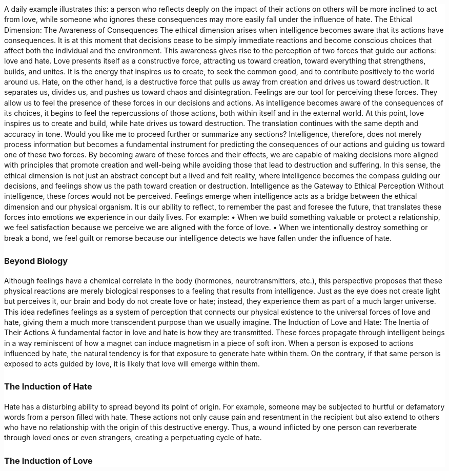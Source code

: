 A daily example illustrates this: a person who reflects deeply on the impact of their actions on others will be more inclined to act from love, while someone who ignores these consequences may more easily fall under the influence of hate.
The Ethical Dimension: The Awareness of Consequences
The ethical dimension arises when intelligence becomes aware that its actions have consequences. It is at this moment that decisions cease to be simply immediate reactions and become conscious choices that affect both the individual and the environment. This awareness gives rise to the perception of two forces that guide our actions: love and hate.
Love presents itself as a constructive force, attracting us toward creation, toward everything that strengthens, builds, and unites. It is the energy that inspires us to create, to seek the common good, and to contribute positively to the world around us. Hate, on the other hand, is a destructive force that pulls us away from creation and drives us toward destruction. It separates us, divides us, and pushes us toward chaos and disintegration.
Feelings are our tool for perceiving these forces. They allow us to feel the presence of these forces in our decisions and actions. As intelligence becomes aware of the consequences of its choices, it begins to feel the repercussions of those actions, both within itself and in the external world. At this point, love inspires us to create and build, while hate drives us toward destruction.
The translation continues with the same depth and accuracy in tone. Would you like me to proceed further or summarize any sections?
Intelligence, therefore, does not merely process information but becomes a fundamental instrument for predicting the consequences of our actions and guiding us toward one of these two forces. By becoming aware of these forces and their effects, we are capable of making decisions more aligned with principles that promote creation and well-being while avoiding those that lead to destruction and suffering.
In this sense, the ethical dimension is not just an abstract concept but a lived and felt reality, where intelligence becomes the compass guiding our decisions, and feelings show us the path toward creation or destruction.
Intelligence as the Gateway to Ethical Perception
Without intelligence, these forces would not be perceived. Feelings emerge when intelligence acts as a bridge between the ethical dimension and our physical organism. It is our ability to reflect, to remember the past and foresee the future, that translates these forces into emotions we experience in our daily lives.
For example:
•	When we build something valuable or protect a relationship, we feel satisfaction because we perceive we are aligned with the force of love.
•	When we intentionally destroy something or break a bond, we feel guilt or remorse because our intelligence detects we have fallen under the influence of hate.
### Beyond Biology
Although feelings have a chemical correlate in the body (hormones, neurotransmitters, etc.), this perspective proposes that these physical reactions are merely biological responses to a feeling that results from intelligence. Just as the eye does not create light but perceives it, our brain and body do not create love or hate; instead, they experience them as part of a much larger universe.
This idea redefines feelings as a system of perception that connects our physical existence to the universal forces of love and hate, giving them a much more transcendent purpose than we usually imagine.
The Induction of Love and Hate: The Inertia of Their Actions
A fundamental factor in love and hate is how they are transmitted. These forces propagate through intelligent beings in a way reminiscent of how a magnet can induce magnetism in a piece of soft iron. When a person is exposed to actions influenced by hate, the natural tendency is for that exposure to generate hate within them. On the contrary, if that same person is exposed to acts guided by love, it is likely that love will emerge within them.
### The Induction of Hate
Hate has a disturbing ability to spread beyond its point of origin. For example, someone may be subjected to hurtful or defamatory words from a person filled with hate. These actions not only cause pain and resentment in the recipient but also extend to others who have no relationship with the origin of this destructive energy. Thus, a wound inflicted by one person can reverberate through loved ones or even strangers, creating a perpetuating cycle of hate.
### The Induction of Love